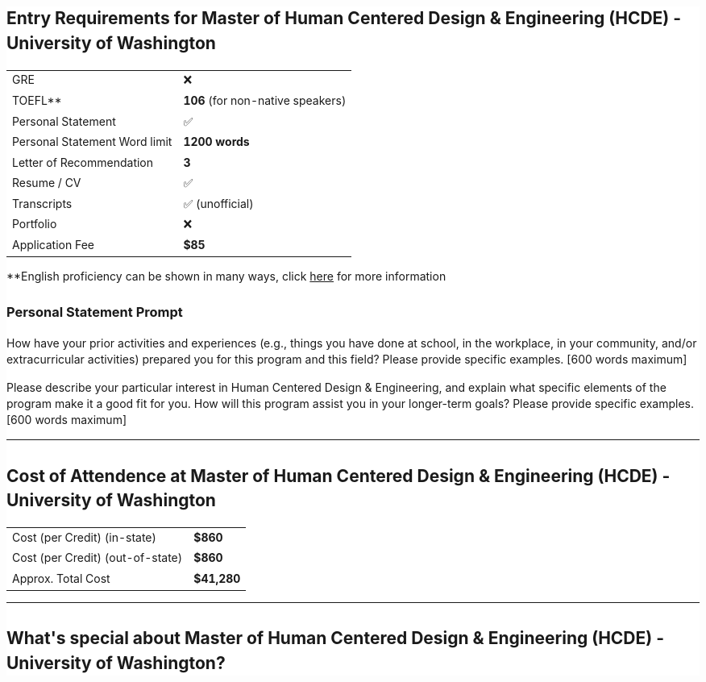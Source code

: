 ## Entry Requirements for Master of Human Centered Design & Engineering (HCDE) - University of Washington

|   |   |
|---|---|
| GRE | ❌ |
| TOEFL**       | **106** (for non-native speakers)|
| Personal Statement       | ✅          |
|Personal Statement Word limit| **1200 words** |
| Letter of Recommendation  | **3**                           | 
|Resume / CV|✅|
|Transcripts|✅ (unofficial) |
|Portfolio|❌ |
|Application Fee| **$85** |

**English proficiency can be shown in many ways, click [here](https://grad.uw.edu/policies-procedures/graduate-school-memoranda/memo-8-graduate-school-english-language-proficiency-requirements/) for more information

### Personal Statement Prompt
How have your prior activities and experiences (e.g., things you have done at school, in the workplace, in your community, and/or extracurricular activities) prepared you for this program and this field? Please provide specific examples. [600 words maximum]

Please describe your particular interest in Human Centered Design & Engineering, and explain what specific elements of the program make it a good fit for you. How will this program assist you in your longer-term goals? Please provide specific examples. [600 words maximum]

---

## Cost of Attendence at Master of Human Centered Design & Engineering (HCDE) - University of Washington

|   |   |
|---|---|
| Cost (per Credit) (in-state)      | **$860**          |
| Cost (per Credit) (out-of-state)      | **$860**      |
|Approx. Total Cost| **$41,280**|

---


## What's special about Master of Human Centered Design & Engineering (HCDE) - University of Washington?
